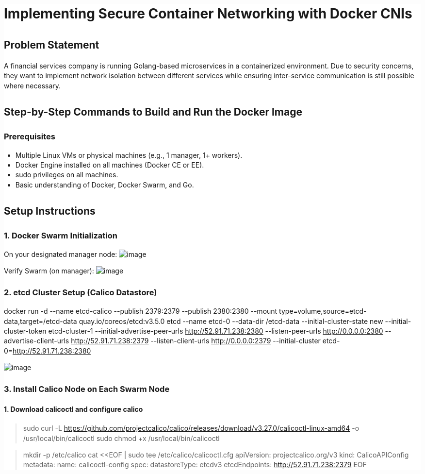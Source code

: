 #  Implementing Secure Container Networking with Docker CNIs

## Problem Statement
A financial services company is running Golang-based microservices in a containerized environment. Due to security concerns, they want to implement network isolation between different services while ensuring inter-service communication is still possible where necessary.

## Step-by-Step Commands to Build and Run the Docker Image

### Prerequisites
* Multiple Linux VMs or physical machines (e.g., 1 manager, 1+ workers).
* Docker Engine installed on all machines (Docker CE or EE).
* sudo privileges on all machines.
* Basic understanding of Docker, Docker Swarm, and Go.


## Setup Instructions
### 1. Docker Swarm Initialization
On your designated manager node:
![image](https://github.com/user-attachments/assets/3632e14d-4f4e-4e35-945e-8f8097747ed3)

Verify Swarm (on manager):
![image](https://github.com/user-attachments/assets/fadb194c-2203-4217-8423-ce18443d7a54)

### 2. etcd Cluster Setup (Calico Datastore)
docker run -d --name etcd-calico --publish 2379:2379 --publish 2380:2380 --mount type=volume,source=etcd-data,target=/etcd-data quay.io/coreos/etcd:v3.5.0 etcd --name etcd-0 --data-dir /etcd-data --initial-cluster-state new --initial-cluster-token etcd-cluster-1 --initial-advertise-peer-urls http://52.91.71.238:2380 --listen-peer-urls http://0.0.0.0:2380 --advertise-client-urls http://52.91.71.238:2379 --listen-client-urls http://0.0.0.0:2379 --initial-cluster etcd-0=http://52.91.71.238:2380

![image](https://github.com/user-attachments/assets/38ff14f2-ad72-4feb-9131-f443d7c3b89e)

### 3. Install Calico Node on Each Swarm Node
#### 1. Download calicoctl and configure calico
> sudo curl -L https://github.com/projectcalico/calico/releases/download/v3.27.0/calicoctl-linux-amd64 -o /usr/local/bin/calicoctl
> sudo chmod +x /usr/local/bin/calicoctl

> mkdir -p /etc/calico 
> cat <<EOF | sudo tee /etc/calico/calicoctl.cfg 
> apiVersion: projectcalico.org/v3 
> kind: CalicoAPIConfig 
> metadata: 
> 	name: calicoctl-config 
> spec: 
> 	datastoreType: etcdv3 
> 	etcdEndpoints: http://52.91.71.238:2379 
> EOF
